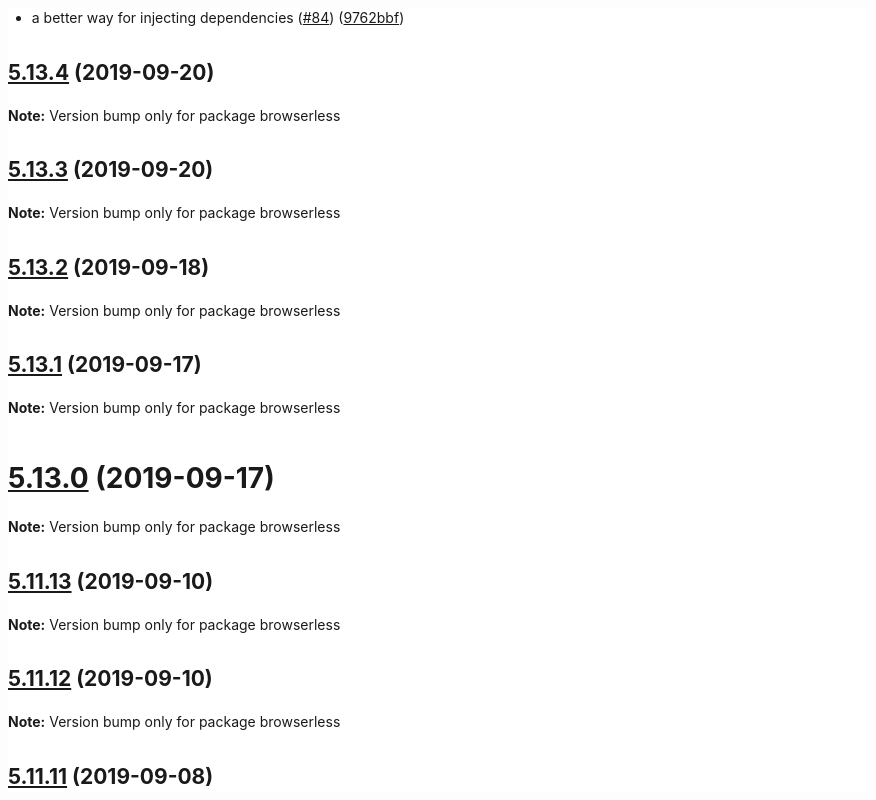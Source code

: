 * a better way for injecting dependencies ([#84](https://github.com/microlinkhq/browserless/tree/master/packages/browserless/issues/84)) ([9762bbf](https://github.com/microlinkhq/browserless/tree/master/packages/browserless/commit/9762bbf))

## [5.13.4](https://github.com/microlinkhq/browserless/tree/master/packages/browserless/compare/v5.13.3...v5.13.4) (2019-09-20)

**Note:** Version bump only for package browserless

## [5.13.3](https://github.com/microlinkhq/browserless/tree/master/packages/browserless/compare/v5.13.2...v5.13.3) (2019-09-20)

**Note:** Version bump only for package browserless

## [5.13.2](https://github.com/microlinkhq/browserless/tree/master/packages/browserless/compare/v5.13.1...v5.13.2) (2019-09-18)

**Note:** Version bump only for package browserless

## [5.13.1](https://github.com/microlinkhq/browserless/tree/master/packages/browserless/compare/v5.13.0...v5.13.1) (2019-09-17)

**Note:** Version bump only for package browserless

# [5.13.0](https://github.com/microlinkhq/browserless/tree/master/packages/browserless/compare/v5.12.0...v5.13.0) (2019-09-17)

**Note:** Version bump only for package browserless

## [5.11.13](https://github.com/microlinkhq/browserless/tree/master/packages/browserless/compare/v5.11.12...v5.11.13) (2019-09-10)

**Note:** Version bump only for package browserless

## [5.11.12](https://github.com/microlinkhq/browserless/tree/master/packages/browserless/compare/v5.11.11...v5.11.12) (2019-09-10)

**Note:** Version bump only for package browserless

## [5.11.11](https://github.com/microlinkhq/browserless/tree/master/packages/browserless/compare/v5.11.10...v5.11.11) (2019-09-08)
